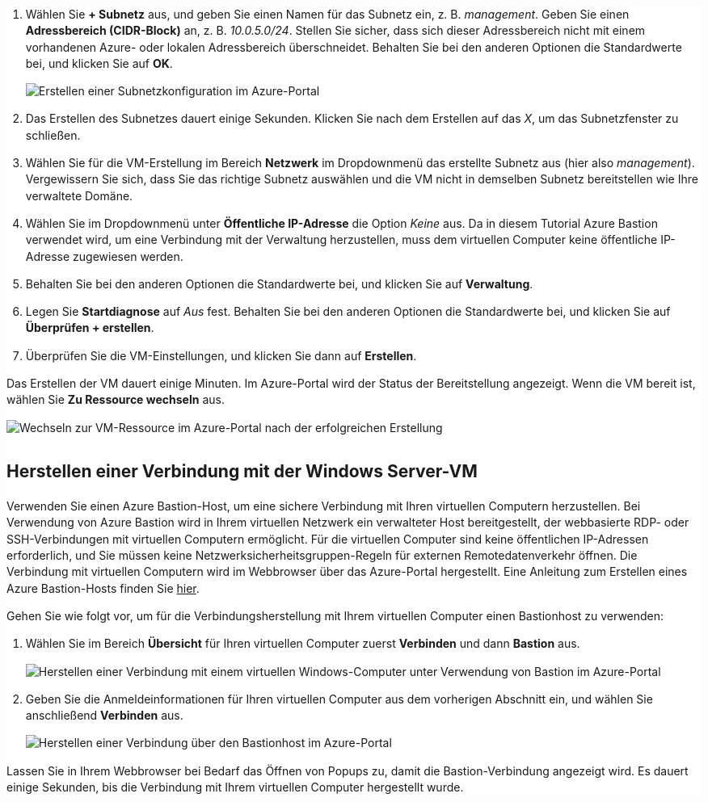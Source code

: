 1. Wählen Sie **+ Subnetz** aus, und geben Sie einen Namen für das Subnetz ein, z. B. *management*. Geben Sie einen **Adressbereich (CIDR-Block)** an, z. B. *10.0.5.0/24*. Stellen Sie sicher, dass sich dieser Adressbereich nicht mit einem vorhandenen Azure- oder lokalen Adressbereich überschneidet. Behalten Sie bei den anderen Optionen die Standardwerte bei, und klicken Sie auf **OK**.

    ![Erstellen einer Subnetzkonfiguration im Azure-Portal](./media/join-windows-vm/create-subnet.png)

1. Das Erstellen des Subnetzes dauert einige Sekunden. Klicken Sie nach dem Erstellen auf das *X*, um das Subnetzfenster zu schließen.
1. Wählen Sie für die VM-Erstellung im Bereich **Netzwerk** im Dropdownmenü das erstellte Subnetz aus (hier also *management*). Vergewissern Sie sich, dass Sie das richtige Subnetz auswählen und die VM nicht in demselben Subnetz bereitstellen wie Ihre verwaltete Domäne.
1. Wählen Sie im Dropdownmenü unter **Öffentliche IP-Adresse** die Option *Keine* aus. Da in diesem Tutorial Azure Bastion verwendet wird, um eine Verbindung mit der Verwaltung herzustellen, muss dem virtuellen Computer keine öffentliche IP-Adresse zugewiesen werden.
1. Behalten Sie bei den anderen Optionen die Standardwerte bei, und klicken Sie auf **Verwaltung**.
1. Legen Sie **Startdiagnose** auf *Aus* fest. Behalten Sie bei den anderen Optionen die Standardwerte bei, und klicken Sie auf **Überprüfen + erstellen**.
1. Überprüfen Sie die VM-Einstellungen, und klicken Sie dann auf **Erstellen**.

Das Erstellen der VM dauert einige Minuten. Im Azure-Portal wird der Status der Bereitstellung angezeigt. Wenn die VM bereit ist, wählen Sie **Zu Ressource wechseln** aus.

![Wechseln zur VM-Ressource im Azure-Portal nach der erfolgreichen Erstellung](./media/join-windows-vm/vm-created.png)

## <a name="connect-to-the-windows-server-vm"></a>Herstellen einer Verbindung mit der Windows Server-VM

Verwenden Sie einen Azure Bastion-Host, um eine sichere Verbindung mit Ihren virtuellen Computern herzustellen. Bei Verwendung von Azure Bastion wird in Ihrem virtuellen Netzwerk ein verwalteter Host bereitgestellt, der webbasierte RDP- oder SSH-Verbindungen mit virtuellen Computern ermöglicht. Für die virtuellen Computer sind keine öffentlichen IP-Adressen erforderlich, und Sie müssen keine Netzwerksicherheitsgruppen-Regeln für externen Remotedatenverkehr öffnen. Die Verbindung mit virtuellen Computern wird im Webbrowser über das Azure-Portal hergestellt. Eine Anleitung zum Erstellen eines Azure Bastion-Hosts finden Sie [hier][azure-bastion].

Gehen Sie wie folgt vor, um für die Verbindungsherstellung mit Ihrem virtuellen Computer einen Bastionhost zu verwenden:

1. Wählen Sie im Bereich **Übersicht** für Ihren virtuellen Computer zuerst **Verbinden** und dann **Bastion** aus.

    ![Herstellen einer Verbindung mit einem virtuellen Windows-Computer unter Verwendung von Bastion im Azure-Portal](./media/join-windows-vm/connect-to-vm.png)

1. Geben Sie die Anmeldeinformationen für Ihren virtuellen Computer aus dem vorherigen Abschnitt ein, und wählen Sie anschließend **Verbinden** aus.

   ![Herstellen einer Verbindung über den Bastionhost im Azure-Portal](./media/join-windows-vm/connect-to-bastion.png)

Lassen Sie in Ihrem Webbrowser bei Bedarf das Öffnen von Popups zu, damit die Bastion-Verbindung angezeigt wird. Es dauert einige Sekunden, bis die Verbindung mit Ihrem virtuellen Computer hergestellt wurde.


[create-azure-ad-tenant]: ../active-directory/fundamentals/sign-up-organization.md
[associate-azure-ad-tenant]: ../active-directory/fundamentals/active-directory-how-subscriptions-associated-directory.md
[create-azure-ad-ds-instance]: tutorial-create-instance.md
[vnet-peering]: ../virtual-network/virtual-network-peering-overview.md
[password-sync]: ./tutorial-create-instance.md
[add-computer]: /powershell/module/microsoft.powershell.management/add-computer
[azure-bastion]: ../bastion/tutorial-create-host-portal.md
[set-azvmaddomainextension]: /powershell/module/az.compute/set-azvmaddomainextension
